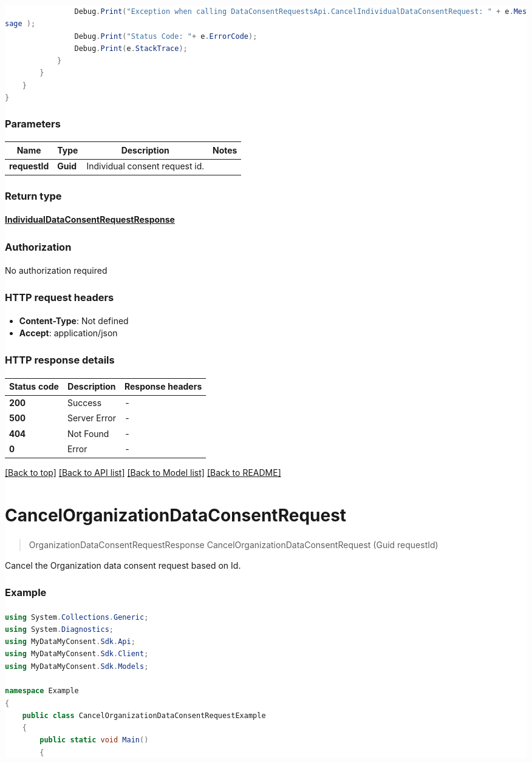 ```csharp
                Debug.Print("Exception when calling DataConsentRequestsApi.CancelIndividualDataConsentRequest: " + e.Message );
                Debug.Print("Status Code: "+ e.ErrorCode);
                Debug.Print(e.StackTrace);
            }
        }
    }
}
```

### Parameters

Name | Type | Description  | Notes
------------- | ------------- | ------------- | -------------
 **requestId** | **Guid**| Individual consent request id. | 

### Return type

[**IndividualDataConsentRequestResponse**](IndividualDataConsentRequestResponse.md)

### Authorization

No authorization required

### HTTP request headers

 - **Content-Type**: Not defined
 - **Accept**: application/json


### HTTP response details
| Status code | Description | Response headers |
|-------------|-------------|------------------|
| **200** | Success |  -  |
| **500** | Server Error |  -  |
| **404** | Not Found |  -  |
| **0** | Error |  -  |

[[Back to top]](#) [[Back to API list]](../README.md#documentation-for-api-endpoints) [[Back to Model list]](../README.md#documentation-for-models) [[Back to README]](../README.md)

<a name="cancelorganizationdataconsentrequest"></a>
# **CancelOrganizationDataConsentRequest**
> OrganizationDataConsentRequestResponse CancelOrganizationDataConsentRequest (Guid requestId)

Cancel the Organization data consent request based on Id.

### Example
```csharp
using System.Collections.Generic;
using System.Diagnostics;
using MyDataMyConsent.Sdk.Api;
using MyDataMyConsent.Sdk.Client;
using MyDataMyConsent.Sdk.Models;

namespace Example
{
    public class CancelOrganizationDataConsentRequestExample
    {
        public static void Main()
        {
```